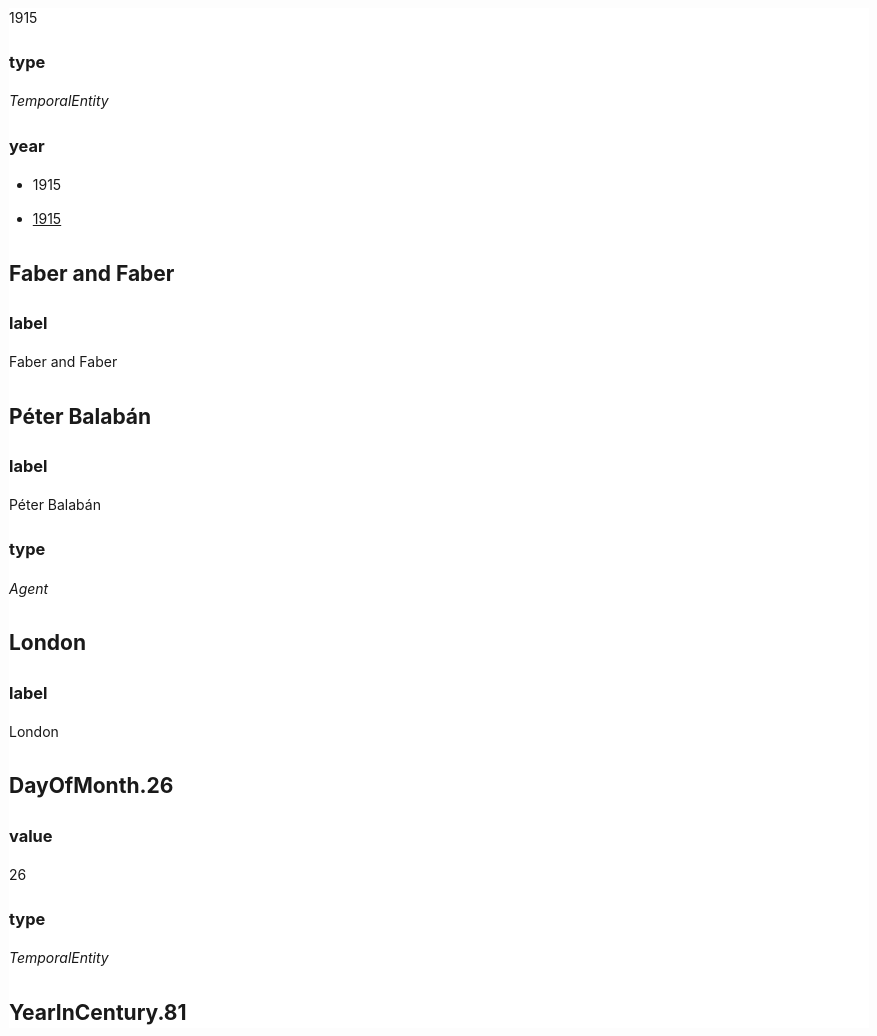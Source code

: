 
1915

### type


*TemporalEntity*

### year

 - 1915

 - [1915](#1915)

## Faber and Faber

### label


Faber and Faber

## Péter Balabán

### label


Péter Balabán

### type


*Agent*

## London

### label


London

## DayOfMonth.26

### value


26

### type


*TemporalEntity*

## YearInCentury.81
